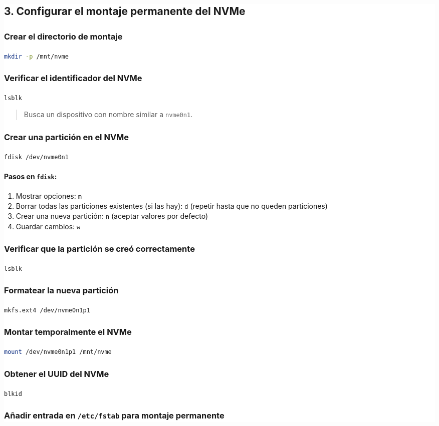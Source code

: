 
## **3. Configurar el montaje permanente del NVMe**

### **Crear el directorio de montaje**

```sh
mkdir -p /mnt/nvme
```

### **Verificar el identificador del NVMe**

```sh
lsblk
```

> Busca un dispositivo con nombre similar a `nvme0n1`.

### **Crear una partición en el NVMe**

```sh
fdisk /dev/nvme0n1
```

#### **Pasos en `fdisk`**:

1. Mostrar opciones: `m`
2. Borrar todas las particiones existentes (si las hay): `d` (repetir hasta que no queden particiones)
3. Crear una nueva partición: `n` (aceptar valores por defecto)
4. Guardar cambios: `w`

### **Verificar que la partición se creó correctamente**

```sh
lsblk
```

### **Formatear la nueva partición**

```sh
mkfs.ext4 /dev/nvme0n1p1
```

### **Montar temporalmente el NVMe**

```sh
mount /dev/nvme0n1p1 /mnt/nvme
```

### **Obtener el UUID del NVMe**

```sh
blkid
```

### **Añadir entrada en `/etc/fstab` para montaje permanente**
